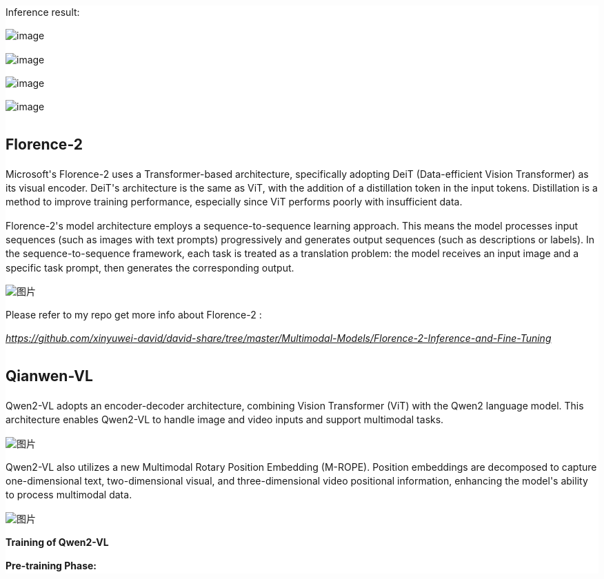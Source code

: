 Inference result:

![image](https://github.com/xinyuwei-david/david-share/blob/master/Multimodal-Models/Training-VIT-Run-Qianwen-VL/images/1.png)



![image](https://github.com/xinyuwei-david/david-share/blob/master/Multimodal-Models/Training-VIT-Run-Qianwen-VL/images/2.png)



![image](https://github.com/xinyuwei-david/david-share/blob/master/Multimodal-Models/Training-VIT-Run-Qianwen-VL/images/3.png)



![image](https://github.com/xinyuwei-david/david-share/blob/master/Multimodal-Models/Training-VIT-Run-Qianwen-VL/images/4.png)

## Florence-2

Microsoft's Florence-2 uses a Transformer-based architecture, specifically adopting DeiT (Data-efficient Vision Transformer) as its visual encoder. DeiT's architecture is the same as ViT, with the addition of a distillation token in the input tokens. Distillation is a method to improve training performance, especially since ViT performs poorly with insufficient data.

Florence-2's model architecture employs a sequence-to-sequence learning approach. This means the model processes input sequences (such as images with text prompts) progressively and generates output sequences (such as descriptions or labels). In the sequence-to-sequence framework, each task is treated as a translation problem: the model receives an input image and a specific task prompt, then generates the corresponding output.

![图片](https://mmbiz.qpic.cn/mmbiz_png/akGXyic486nWiae5MCufG4IficQWbUIUOsBzafMHDvGgs07TrUPpac3PUcJE74zwGc4tNvgMygv5siaZUYogycMljg/640?wx_fmt=png&from=appmsg&tp=webp&wxfrom=5&wx_lazy=1&wx_co=1)

Please refer to my repo get more info about  Florence-2 :

*https://github.com/xinyuwei-david/david-share/tree/master/Multimodal-Models/Florence-2-Inference-and-Fine-Tuning*



## Qianwen-VL

Qwen2-VL adopts an encoder-decoder architecture, combining Vision Transformer (ViT) with the Qwen2 language model. This architecture enables Qwen2-VL to handle image and video inputs and support multimodal tasks.

![图片](https://mmbiz.qpic.cn/mmbiz_png/akGXyic486nWiae5MCufG4IficQWbUIUOsB5nrMFqUxibBY8WTLTbmBZcrax5ibV5Dg9lPFOc10NHL0G8Ozed0lkbDw/640?wx_fmt=png&from=appmsg&tp=webp&wxfrom=5&wx_lazy=1&wx_co=1)

Qwen2-VL also utilizes a new Multimodal Rotary Position Embedding (M-ROPE). Position embeddings are decomposed to capture one-dimensional text, two-dimensional visual, and three-dimensional video positional information, enhancing the model's ability to process multimodal data.

![图片](https://mmbiz.qpic.cn/mmbiz_png/akGXyic486nWiae5MCufG4IficQWbUIUOsBULNsa0kdBAZ5CYr8LRETUibODiaPKRNQnzxSnvlSRIYojDnaTWwxEThw/640?wx_fmt=png&from=appmsg&tp=webp&wxfrom=5&wx_lazy=1&wx_co=1)

**Training of Qwen2-VL**

**Pre-training Phase:**
